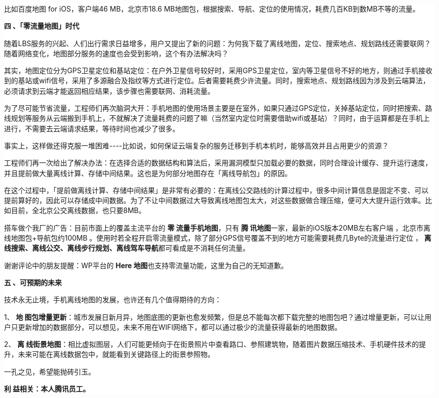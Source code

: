 
比如百度地图 for iOS，客户端46 MB，北京市18.6 MB地图包，根据搜索、导航、定位的使用情况，耗费几百KB到数MB不等的流量。

  

 **四 、「零流量地图」时代**

  

随着LBS服务的兴起、人们出行需求日益增多，用户又提出了新的问题：为何我下载了离线地图，定位、搜索地点、规划路线还需要联网？随着网络变化，地图部分服务的速度也会受到影响，这个有办法解决吗？

  

其实，地图定位分为GPS卫星定位和基站定位：在户外卫星信号较好时，采用GPS卫星定位，室内等卫星信号不好的地方，则通过手机接收到的基站或wifi信号，采用了多源融合及指纹等方式进行定位。后者需要耗费少许流量。同时，搜索地点、规划路线因为涉及到云端算法，必须请求到云端才能返回相应结果，该步骤也需要联网、消耗流量。

  

为了尽可能节省流量，工程师们再次脑洞大开：手机地图的使用场景主要是在室外，如果只通过GPS定位，关掉基站定位，同时把搜索、路线规划等服务从云端搬到手机上，不就解决了流量耗费的问题了嘛（当然室内定位时需要借助wifi或基站）？同时，由于运算都是在手机上进行，不需要去云端请求结果，等待时间也减少了很多。

  

事实上，这样做还得克服一堆困难----比如说，如何保证云端复杂的服务迁移到手机本机时，能够高效并且占用更少的资源？

  

工程师们再一次给出了解决办法：在选择合适的数据结构和算法后，采用漏洞模型只加载必要的数据，同时合理设计缓存、提升运行速度，并且提前做大量离线计算、存储中间结果。这也是为何部分地图存在「离线导航包」的原因。

  

在这个过程中，「提前做离线计算、存储中间结果」是非常有必要的：在离线公交路线的计算过程中，很多中间计算信息是固定不变、可以提前算好的，因此可以存储成中间数据。为了不让中间数据过大导致离线地图包太大，对这些数据做合理压缩，便可大大提升运行效率。比如目前，全北京公交离线数据，也只要8MB。

  

搭车做个我厂的广告：目前市面上的覆盖主流平台的 **零 流量手机地图**，只有 **腾 讯地图**一家，最新的iOS版本20MB左右客户端
，北京市离线地图包+导航包约100MB 。使用时若全程开启零流量模式，除了部分GPS信号覆盖不到的地方可能需要耗费几Byte的流量进行定位 ， **离
线搜索、离线公交、离线步行规划、离线驾车导航**都可看成是不消耗任何流量。

  

谢谢评论中的朋友提醒：WP平台的 **Here 地图**也支持零流量功能，这里为自己的无知道歉。

  

 **五 、可预期的未来**

  

技术永无止境，手机离线地图的发展，也许还有几个值得期待的方向：

  

1、 **地
图包增量更新**：城市发展日新月异，地图底图的更新也愈发频繁，但是总不能每次都下载完整的地图包吧？通过增量更新，可以让用户只更新增加的数据部分，可以想见，未来不用在WIFI网络下，都可以通过极少的流量获得最新的地图数据。

  

2、 **离
线街景地图**：相比虚拟图层，人们可能更倾向于在街景照片中查看路口、参照建筑物，随着图片数据压缩技术、手机硬件技术的提升，未来可能在离线数据包中，就能看到关键路径上的街景参照物。

  

一孔之见，希望能抛砖引玉。

  

 **利 益相关：本人腾讯员工。**
